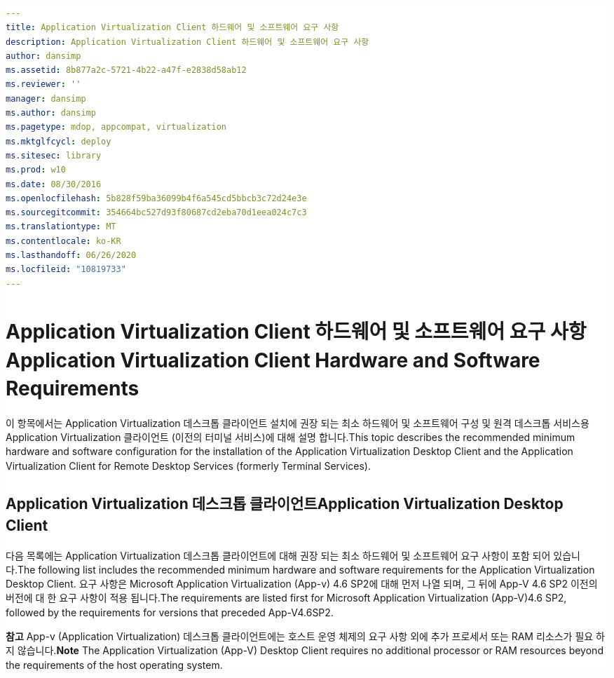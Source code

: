 ```yaml
---
title: Application Virtualization Client 하드웨어 및 소프트웨어 요구 사항
description: Application Virtualization Client 하드웨어 및 소프트웨어 요구 사항
author: dansimp
ms.assetid: 8b877a2c-5721-4b22-a47f-e2838d58ab12
ms.reviewer: ''
manager: dansimp
ms.author: dansimp
ms.pagetype: mdop, appcompat, virtualization
ms.mktglfcycl: deploy
ms.sitesec: library
ms.prod: w10
ms.date: 08/30/2016
ms.openlocfilehash: 5b828f59ba36099b4f6a545cd5bbcb3c72d24e3e
ms.sourcegitcommit: 354664bc527d93f80687cd2eba70d1eea024c7c3
ms.translationtype: MT
ms.contentlocale: ko-KR
ms.lasthandoff: 06/26/2020
ms.locfileid: "10819733"
---
```

# <span data-ttu-id="d0ce1-103">Application Virtualization Client 하드웨어 및 소프트웨어 요구 사항</span><span class="sxs-lookup"><span data-stu-id="d0ce1-103">Application Virtualization Client Hardware and Software Requirements</span></span>


<span data-ttu-id="d0ce1-104">이 항목에서는 Application Virtualization 데스크톱 클라이언트 설치에 권장 되는 최소 하드웨어 및 소프트웨어 구성 및 원격 데스크톱 서비스용 Application Virtualization 클라이언트 (이전의 터미널 서비스)에 대해 설명 합니다.</span><span class="sxs-lookup"><span data-stu-id="d0ce1-104">This topic describes the recommended minimum hardware and software configuration for the installation of the Application Virtualization Desktop Client and the Application Virtualization Client for Remote Desktop Services (formerly Terminal Services).</span></span>

## <span data-ttu-id="d0ce1-105">Application Virtualization 데스크톱 클라이언트</span><span class="sxs-lookup"><span data-stu-id="d0ce1-105">Application Virtualization Desktop Client</span></span>


<span data-ttu-id="d0ce1-106">다음 목록에는 Application Virtualization 데스크톱 클라이언트에 대해 권장 되는 최소 하드웨어 및 소프트웨어 요구 사항이 포함 되어 있습니다.</span><span class="sxs-lookup"><span data-stu-id="d0ce1-106">The following list includes the recommended minimum hardware and software requirements for the Application Virtualization Desktop Client.</span></span> <span data-ttu-id="d0ce1-107">요구 사항은 Microsoft Application Virtualization (App-v) 4.6 SP2에 대해 먼저 나열 되며, 그 뒤에 App-V 4.6 SP2 이전의 버전에 대 한 요구 사항이 적용 됩니다.</span><span class="sxs-lookup"><span data-stu-id="d0ce1-107">The requirements are listed first for Microsoft Application Virtualization (App-V)4.6 SP2, followed by the requirements for versions that preceded App-V4.6SP2.</span></span>

<span data-ttu-id="d0ce1-108">**참고**  App-v (Application Virtualization) 데스크톱 클라이언트에는 호스트 운영 체제의 요구 사항 외에 추가 프로세서 또는 RAM 리소스가 필요 하지 않습니다.</span><span class="sxs-lookup"><span data-stu-id="d0ce1-108">**Note** The Application Virtualization (App-V) Desktop Client requires no additional processor or RAM resources beyond the requirements of the host operating system.</span></span>
